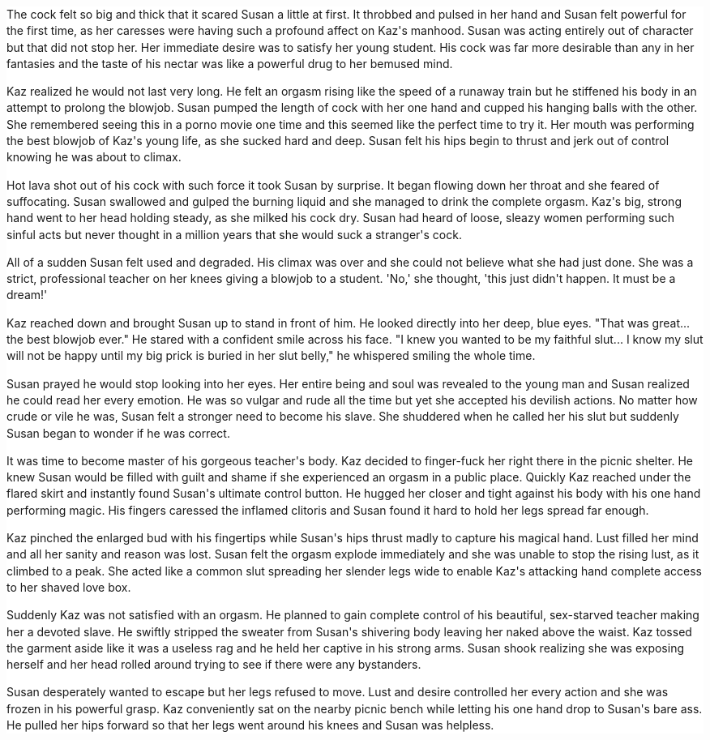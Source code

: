  The cock felt so big and thick that it scared Susan a little at first. It throbbed and pulsed in her hand and Susan felt powerful for the first time, as her caresses were having such a profound affect on Kaz's manhood. Susan was acting entirely out of character but that did not stop her. Her immediate desire was to satisfy her young student. His cock was far more desirable than any in her fantasies and the taste of his nectar was like a powerful drug to her bemused mind. 

 Kaz realized he would not last very long. He felt an orgasm rising like the speed of a runaway train but he stiffened his body in an attempt to prolong the blowjob. Susan pumped the length of cock with her one hand and cupped his hanging balls with the other. She remembered seeing this in a porno movie one time and this seemed like the perfect time to try it. Her mouth was performing the best blowjob of Kaz's young life, as she sucked hard and deep. Susan felt his hips begin to thrust and jerk out of control knowing he was about to climax. 

 Hot lava shot out of his cock with such force it took Susan by surprise. It began flowing down her throat and she feared of suffocating. Susan swallowed and gulped the burning liquid and she managed to drink the complete orgasm. Kaz's big, strong hand went to her head holding steady, as she milked his cock dry. Susan had heard of loose, sleazy women performing such sinful acts but never thought in a million years that she would suck a stranger's cock. 

 All of a sudden Susan felt used and degraded. His climax was over and she could not believe what she had just done. She was a strict, professional teacher on her knees giving a blowjob to a student. 'No,' she thought, 'this just didn't happen. It must be a dream!' 

 Kaz reached down and brought Susan up to stand in front of him. He looked directly into her deep, blue eyes. "That was great... the best blowjob ever." He stared with a confident smile across his face. "I knew you wanted to be my faithful slut... I know my slut will not be happy until my big prick is buried in her slut belly," he whispered smiling the whole time. 

 Susan prayed he would stop looking into her eyes. Her entire being and soul was revealed to the young man and Susan realized he could read her every emotion. He was so vulgar and rude all the time but yet she accepted his devilish actions. No matter how crude or vile he was, Susan felt a stronger need to become his slave. She shuddered when he called her his slut but suddenly Susan began to wonder if he was correct. 

 It was time to become master of his gorgeous teacher's body. Kaz decided to finger-fuck her right there in the picnic shelter. He knew Susan would be filled with guilt and shame if she experienced an orgasm in a public place. Quickly Kaz reached under the flared skirt and instantly found Susan's ultimate control button. He hugged her closer and tight against his body with his one hand performing magic. His fingers caressed the inflamed clitoris and Susan found it hard to hold her legs spread far enough. 

 Kaz pinched the enlarged bud with his fingertips while Susan's hips thrust madly to capture his magical hand. Lust filled her mind and all her sanity and reason was lost. Susan felt the orgasm explode immediately and she was unable to stop the rising lust, as it climbed to a peak. She acted like a common slut spreading her slender legs wide to enable Kaz's attacking hand complete access to her shaved love box. 

 Suddenly Kaz was not satisfied with an orgasm. He planned to gain complete control of his beautiful, sex-starved teacher making her a devoted slave. He swiftly stripped the sweater from Susan's shivering body leaving her naked above the waist. Kaz tossed the garment aside like it was a useless rag and he held her captive in his strong arms. Susan shook realizing she was exposing herself and her head rolled around trying to see if there were any bystanders. 

 Susan desperately wanted to escape but her legs refused to move. Lust and desire controlled her every action and she was frozen in his powerful grasp. Kaz conveniently sat on the nearby picnic bench while letting his one hand drop to Susan's bare ass. He pulled her hips forward so that her legs went around his knees and Susan was helpless. 
